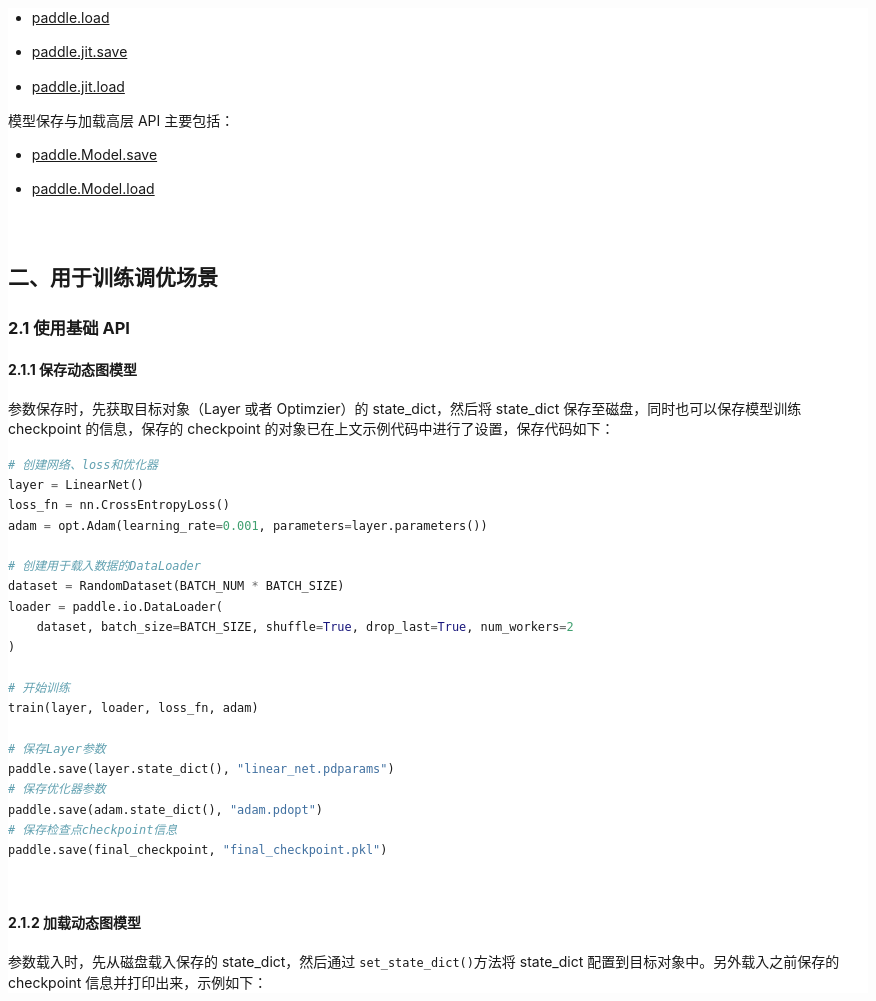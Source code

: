 - [paddle.load](https://www.paddlepaddle.org.cn/documentation/docs/zh/api/paddle/load_cn.html)

- [paddle.jit.save](https://www.paddlepaddle.org.cn/documentation/docs/zh/api/paddle/jit/save_cn.html)

- [paddle.jit.load](https://www.paddlepaddle.org.cn/documentation/docs/zh/api/paddle/jit/load_cn.html#load)

模型保存与加载高层 API 主要包括：

- [paddle.Model.save](https://www.paddlepaddle.org.cn/documentation/docs/zh/api/paddle/Model_cn.html#save-path-training-true)

- [paddle.Model.load](https://www.paddlepaddle.org.cn/documentation/docs/zh/api/paddle/Model_cn.html#load-path-skip-mismatch-false-reset-optimizer-false)

&nbsp;

## 二、用于训练调优场景

### 2.1 使用基础 API

#### 2.1.1 保存动态图模型

参数保存时，先获取目标对象（Layer 或者 Optimzier）的 state_dict，然后将 state_dict 保存至磁盘，同时也可以保存模型训练 checkpoint 的信息，保存的 checkpoint 的对象已在上文示例代码中进行了设置，保存代码如下：

```python
# 创建网络、loss和优化器
layer = LinearNet()
loss_fn = nn.CrossEntropyLoss()
adam = opt.Adam(learning_rate=0.001, parameters=layer.parameters())

# 创建用于载入数据的DataLoader
dataset = RandomDataset(BATCH_NUM * BATCH_SIZE)
loader = paddle.io.DataLoader(
    dataset, batch_size=BATCH_SIZE, shuffle=True, drop_last=True, num_workers=2
)

# 开始训练
train(layer, loader, loss_fn, adam)

# 保存Layer参数
paddle.save(layer.state_dict(), "linear_net.pdparams")
# 保存优化器参数
paddle.save(adam.state_dict(), "adam.pdopt")
# 保存检查点checkpoint信息
paddle.save(final_checkpoint, "final_checkpoint.pkl")
```

&nbsp;

#### 2.1.2 加载动态图模型

参数载入时，先从磁盘载入保存的 state_dict，然后通过 `set_state_dict()`方法将 state_dict 配置到目标对象中。另外载入之前保存的 checkpoint 信息并打印出来，示例如下：
